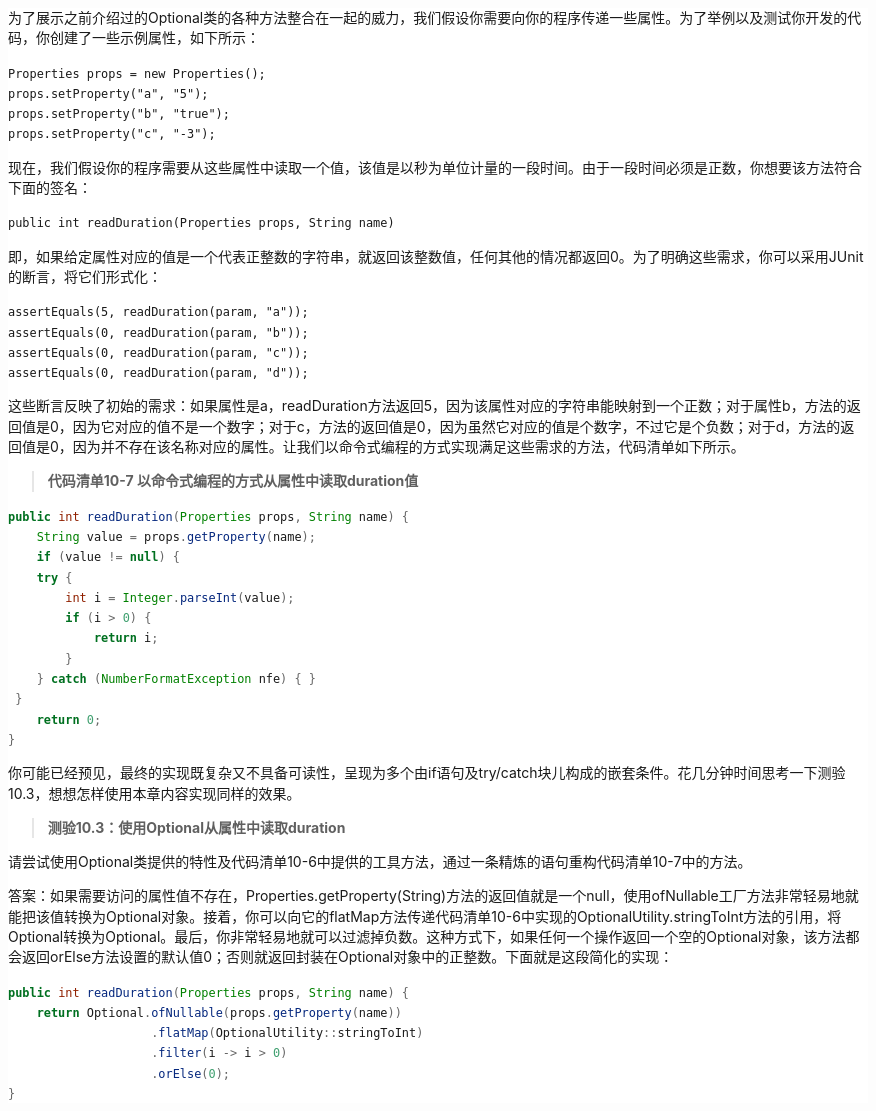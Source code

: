 为了展示之前介绍过的Optional类的各种方法整合在一起的威力，我们假设你需要向你的程序传递一些属性。为了举例以及测试你开发的代码，你创建了一些示例属性，如下所示：

```
Properties props = new Properties(); 
props.setProperty("a", "5"); 
props.setProperty("b", "true"); 
props.setProperty("c", "-3");
```

现在，我们假设你的程序需要从这些属性中读取一个值，该值是以秒为单位计量的一段时间。由于一段时间必须是正数，你想要该方法符合下面的签名：

```
public int readDuration(Properties props, String name)
```

即，如果给定属性对应的值是一个代表正整数的字符串，就返回该整数值，任何其他的情况都返回0。为了明确这些需求，你可以采用JUnit的断言，将它们形式化：

```
assertEquals(5, readDuration(param, "a")); 
assertEquals(0, readDuration(param, "b")); 
assertEquals(0, readDuration(param, "c")); 
assertEquals(0, readDuration(param, "d"));
```

这些断言反映了初始的需求：如果属性是a，readDuration方法返回5，因为该属性对应的字符串能映射到一个正数；对于属性b，方法的返回值是0，因为它对应的值不是一个数字；对于c，方法的返回值是0，因为虽然它对应的值是个数字，不过它是个负数；对于d，方法的返回值是0，因为并不存在该名称对应的属性。让我们以命令式编程的方式实现满足这些需求的方法，代码清单如下所示。

> **代码清单10-7 以命令式编程的方式从属性中读取duration值**

```java
public int readDuration(Properties props, String name) { 
 	String value = props.getProperty(name); 
 	if (value != null) { 
 	try { 
 		int i = Integer.parseInt(value); 
 		if (i > 0) { 
 			return i; 
 		} 
 	} catch (NumberFormatException nfe) { }
 } 
 	return 0; 
}
```

你可能已经预见，最终的实现既复杂又不具备可读性，呈现为多个由if语句及try/catch块儿构成的嵌套条件。花几分钟时间思考一下测验10.3，想想怎样使用本章内容实现同样的效果。

> **测验10.3：使用Optional从属性中读取duration**

请尝试使用Optional类提供的特性及代码清单10-6中提供的工具方法，通过一条精炼的语句重构代码清单10-7中的方法。

答案：如果需要访问的属性值不存在，Properties.getProperty(String)方法的返回值就是一个null，使用ofNullable工厂方法非常轻易地就能把该值转换为Optional对象。接着，你可以向它的flatMap方法传递代码清单10-6中实现的OptionalUtility.stringToInt方法的引用，将Optional<String>转换为Optional<Integer>。最后，你非常轻易地就可以过滤掉负数。这种方式下，如果任何一个操作返回一个空的Optional对象，该方法都会返回orElse方法设置的默认值0；否则就返回封装在Optional对象中的正整数。下面就是这段简化的实现：

```java
public int readDuration(Properties props, String name) { 
 	return Optional.ofNullable(props.getProperty(name)) 
 					.flatMap(OptionalUtility::stringToInt) 
 					.filter(i -> i > 0) 
 					.orElse(0); 
}
```
